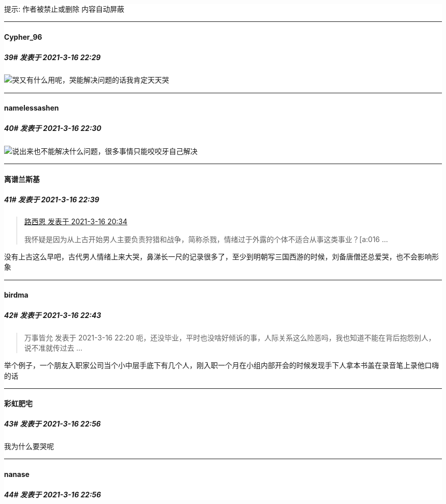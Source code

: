 提示: 作者被禁止或删除 内容自动屏蔽


-----

####  Cypher_96  
##### 39#       发表于 2021-3-16 22:29


<img src="https://static.saraba1st.com/image/smiley/face2017/002.png" referrerpolicy="no-referrer">哭又有什么用呢，哭能解决问题的话我肯定天天哭


-----

####  namelessashen  
##### 40#       发表于 2021-3-16 22:30


<img src="https://static.saraba1st.com/image/smiley/face2017/002.png" referrerpolicy="no-referrer">说出来也不能解决什么问题，很多事情只能咬咬牙自己解决


-----

####  离谱兰斯基  
##### 41#       发表于 2021-3-16 22:39


<blockquote><a href="httphttps://bbs.saraba1st.com/2b/forum.php?mod=redirect&amp;goto=findpost&amp;pid=50645788&amp;ptid=1993496" target="_blank">路西恩 发表于 2021-3-16 20:34</a>

我怀疑是因为从上古开始男人主要负责狩猎和战争，简称杀戮，情绪过于外露的个体不适合从事这类事业？[a:016 ...</blockquote>
没有上古这么早吧，古代男人情绪上来大哭，鼻涕长一尺的记录很多了，至少到明朝写三国西游的时候，刘备唐僧还总爱哭，也不会影响形象


-----

####  birdma  
##### 42#       发表于 2021-3-16 22:43


<blockquote>万事皆允 发表于 2021-3-16 22:20
呃，还没毕业，平时也没啥好倾诉的事，人际关系这么险恶吗，我也知道不能在背后抱怨别人，说不准就传过去 ...</blockquote>
举个例子，一个朋友入职家公司当个小中层手底下有几个人，刚入职一个月在小组内部开会的时候发现手下人拿本书盖在录音笔上录他口嗨的话


-----

####  彩虹肥宅  
##### 43#       发表于 2021-3-16 22:56


我为什么要哭呢


-----

####  nanase  
##### 44#       发表于 2021-3-16 22:56
